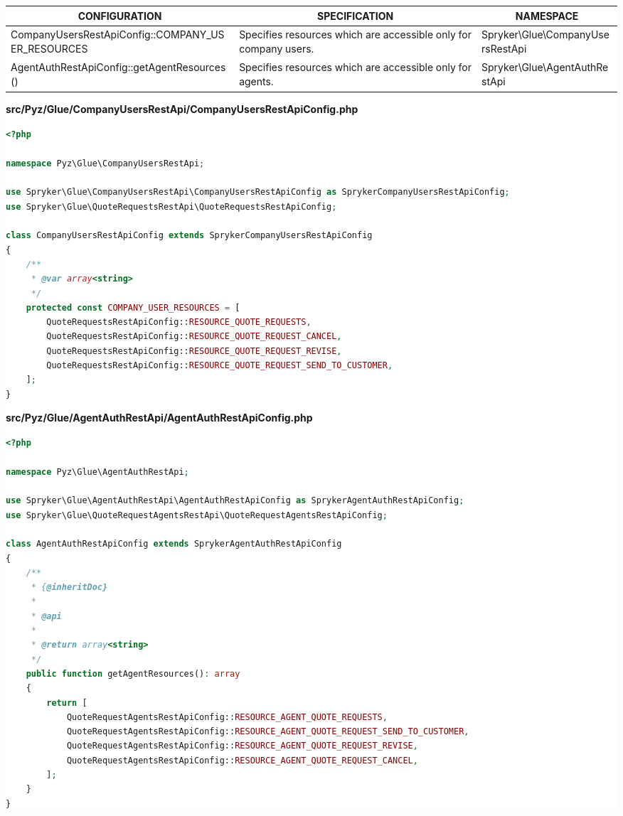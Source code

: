 | CONFIGURATION                                     | SPECIFICATION                                                    | NAMESPACE                        |
|---------------------------------------------------|------------------------------------------------------------------|----------------------------------|
| CompanyUsersRestApiConfig::COMPANY_USER_RESOURCES | Specifies resources which are accessible only for company users. | Spryker\Glue\CompanyUsersRestApi |
| AgentAuthRestApiConfig::getAgentResources()       | Specifies resources which are accessible only for agents.        | Spryker\Glue\AgentAuthRestApi    |

**src/Pyz/Glue/CompanyUsersRestApi/CompanyUsersRestApiConfig.php**

```php
<?php

namespace Pyz\Glue\CompanyUsersRestApi;

use Spryker\Glue\CompanyUsersRestApi\CompanyUsersRestApiConfig as SprykerCompanyUsersRestApiConfig;
use Spryker\Glue\QuoteRequestsRestApi\QuoteRequestsRestApiConfig;

class CompanyUsersRestApiConfig extends SprykerCompanyUsersRestApiConfig
{
    /**
     * @var array<string>
     */
    protected const COMPANY_USER_RESOURCES = [
        QuoteRequestsRestApiConfig::RESOURCE_QUOTE_REQUESTS,
        QuoteRequestsRestApiConfig::RESOURCE_QUOTE_REQUEST_CANCEL,
        QuoteRequestsRestApiConfig::RESOURCE_QUOTE_REQUEST_REVISE,
        QuoteRequestsRestApiConfig::RESOURCE_QUOTE_REQUEST_SEND_TO_CUSTOMER,
    ];
}
```

**src/Pyz/Glue/AgentAuthRestApi/AgentAuthRestApiConfig.php**

```php
<?php

namespace Pyz\Glue\AgentAuthRestApi;

use Spryker\Glue\AgentAuthRestApi\AgentAuthRestApiConfig as SprykerAgentAuthRestApiConfig;
use Spryker\Glue\QuoteRequestAgentsRestApi\QuoteRequestAgentsRestApiConfig;

class AgentAuthRestApiConfig extends SprykerAgentAuthRestApiConfig
{
    /**
     * {@inheritDoc}
     *
     * @api
     *
     * @return array<string>
     */
    public function getAgentResources(): array
    {
        return [
            QuoteRequestAgentsRestApiConfig::RESOURCE_AGENT_QUOTE_REQUESTS,
            QuoteRequestAgentsRestApiConfig::RESOURCE_AGENT_QUOTE_REQUEST_SEND_TO_CUSTOMER,
            QuoteRequestAgentsRestApiConfig::RESOURCE_AGENT_QUOTE_REQUEST_REVISE,
            QuoteRequestAgentsRestApiConfig::RESOURCE_AGENT_QUOTE_REQUEST_CANCEL,
        ];
    }
}
```
